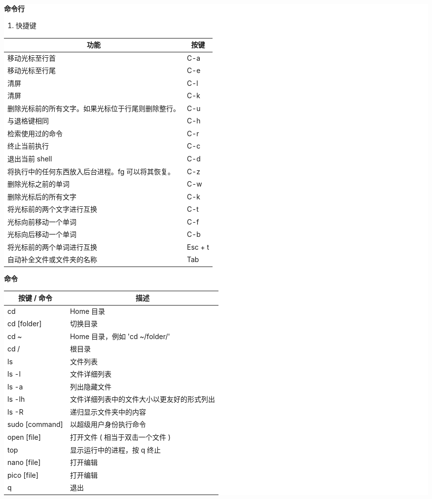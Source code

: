 **命令行**

1. 快捷键

| 功能                                               | 按键    |
| -------------------------------------------------- | ------- |
| 移动光标至行首                                     | C-a     |
| 移动光标至行尾                                     | C-e     |
| 清屏                                               | C-l     |
| 清屏                                               | C-k     |
| 删除光标前的所有文字。如果光标位于行尾则删除整行。 | C-u     |
| 与退格键相同                                       | C-h     |
| 检索使用过的命令                                   | C-r     |
| 终止当前执行                                       | C-c     |
| 退出当前 shell                                     | C-d     |
| 将执行中的任何东西放入后台进程。fg 可以将其恢复。  | C-z     |
| 删除光标之前的单词                                 | C-w     |
| 删除光标后的所有文字                               | C-k     |
| 将光标前的两个文字进行互换                         | C-t     |
| 光标向前移动一个单词                               | C-f     |
| 光标向后移动一个单词                               | C-b     |
| 将光标前的两个单词进行互换                         | Esc + t |
| 自动补全文件或文件夹的名称                         | Tab     |

**命令**

| 按键 / 命令    | 描述                                       |
| -------------- | ------------------------------------------ |
| cd             | Home 目录                                  |
| cd [folder]    | 切换目录                                   |
| cd ~           | Home 目录，例如 'cd ~/folder/'             |
| cd /           | 根目录                                     |
| ls             | 文件列表                                   |
| ls -l          | 文件详细列表                               |
| ls -a          | 列出隐藏文件                               |
| ls -lh         | 文件详细列表中的文件大小以更友好的形式列出 |
| ls -R          | 递归显示文件夹中的内容                     |
| sudo [command] | 以超级用户身份执行命令                     |
| open [file]    | 打开文件 ( 相当于双击一个文件 )            |
| top            | 显示运行中的进程，按 q 终止                |
| nano [file]    | 打开编辑                                   |
| pico [file]    | 打开编辑                                   |
| q              | 退出                                       |